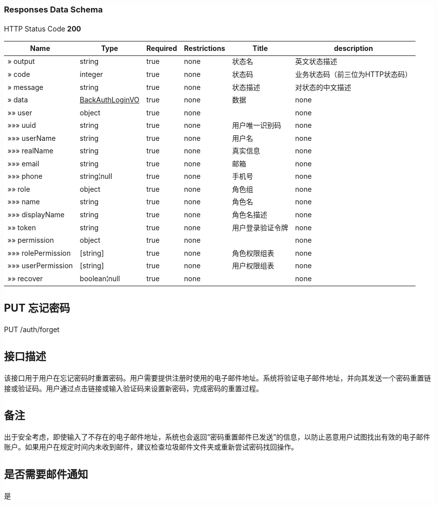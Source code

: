 ### Responses Data Schema

HTTP Status Code **200**

|Name|Type|Required|Restrictions|Title|description|
|---|---|---|---|---|---|
|» output|string|true|none|状态名|英文状态描述|
|» code|integer|true|none|状态码|业务状态码（前三位为HTTP状态码）|
|» message|string|true|none|状态描述|对状态的中文描述|
|» data|[BackAuthLoginVO](#schemabackauthloginvo)|true|none|数据|none|
|»» user|object|true|none||none|
|»»» uuid|string|true|none|用户唯一识别码|none|
|»»» userName|string|true|none|用户名|none|
|»»» realName|string|true|none|真实信息|none|
|»»» email|string|true|none|邮箱|none|
|»»» phone|string¦null|true|none|手机号|none|
|»» role|object|true|none|角色组|none|
|»»» name|string|true|none|角色名|none|
|»»» displayName|string|true|none|角色名描述|none|
|»» token|string|true|none|用户登录验证令牌|none|
|»» permission|object|true|none||none|
|»»» rolePermission|[string]|true|none|角色权限组表|none|
|»»» userPermission|[string]|true|none|用户权限组表|none|
|»» recover|boolean¦null|true|none||none|

## PUT 忘记密码

PUT /auth/forget

## 接口描述
该接口用于用户在忘记密码时重置密码。用户需要提供注册时使用的电子邮件地址。系统将验证电子邮件地址，并向其发送一个密码重置链接或验证码。用户通过点击链接或输入验证码来设置新密码，完成密码的重置过程。

## 备注
出于安全考虑，即使输入了不存在的电子邮件地址，系统也会返回“密码重置邮件已发送”的信息，以防止恶意用户试图找出有效的电子邮件账户。如果用户在规定时间内未收到邮件，建议检查垃圾邮件文件夹或重新尝试密码找回操作。

## 是否需要邮件通知
是
